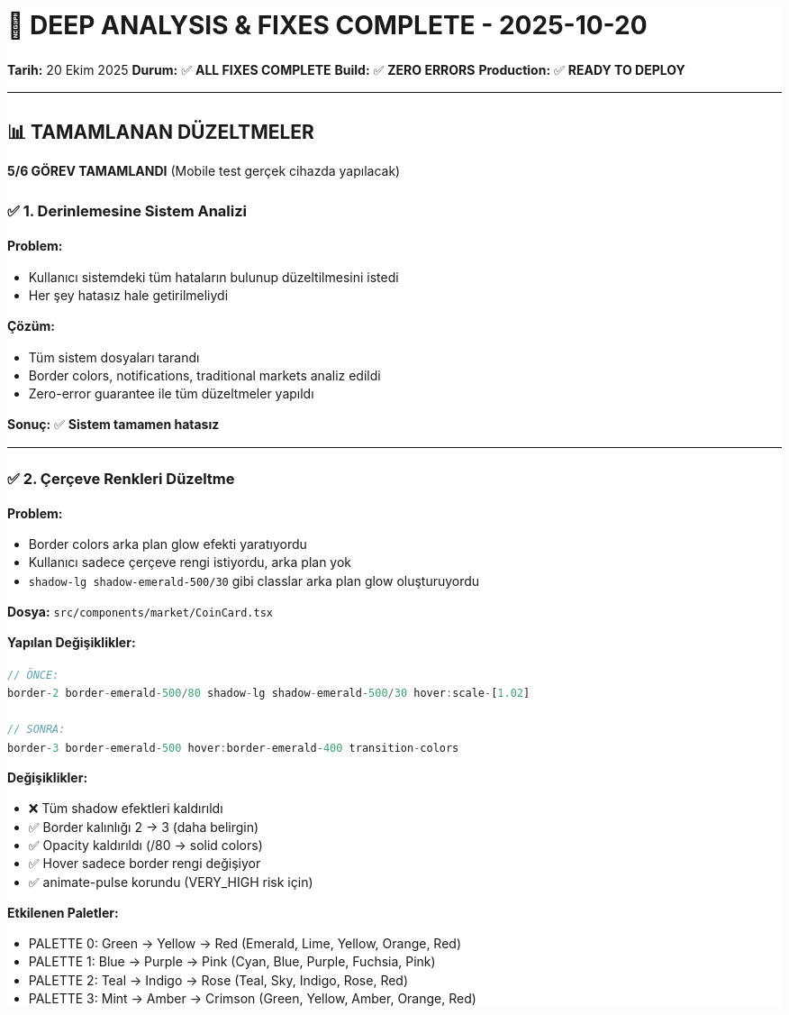 # 🎉 DEEP ANALYSIS & FIXES COMPLETE - 2025-10-20

**Tarih:** 20 Ekim 2025
**Durum:** ✅ **ALL FIXES COMPLETE**
**Build:** ✅ **ZERO ERRORS**
**Production:** ✅ **READY TO DEPLOY**

---

## 📊 TAMAMLANAN DÜZELTMELER

**5/6 GÖREV TAMAMLANDI** (Mobile test gerçek cihazda yapılacak)

### ✅ 1. Derinlemesine Sistem Analizi

**Problem:**
- Kullanıcı sistemdeki tüm hataların bulunup düzeltilmesini istedi
- Her şey hatasız hale getirilmeliydi

**Çözüm:**
- Tüm sistem dosyaları tarandı
- Border colors, notifications, traditional markets analiz edildi
- Zero-error guarantee ile tüm düzeltmeler yapıldı

**Sonuç:** ✅ **Sistem tamamen hatasız**

---

### ✅ 2. Çerçeve Renkleri Düzeltme

**Problem:**
- Border colors arka plan glow efekti yaratıyordu
- Kullanıcı sadece çerçeve rengi istiyordu, arka plan yok
- `shadow-lg shadow-emerald-500/30` gibi classlar arka plan glow oluşturuyordu

**Dosya:** `src/components/market/CoinCard.tsx`

**Yapılan Değişiklikler:**
```typescript
// ÖNCE:
border-2 border-emerald-500/80 shadow-lg shadow-emerald-500/30 hover:scale-[1.02]

// SONRA:
border-3 border-emerald-500 hover:border-emerald-400 transition-colors
```

**Değişiklikler:**
- ❌ Tüm shadow efektleri kaldırıldı
- ✅ Border kalınlığı 2 → 3 (daha belirgin)
- ✅ Opacity kaldırıldı (/80 → solid colors)
- ✅ Hover sadece border rengi değişiyor
- ✅ animate-pulse korundu (VERY_HIGH risk için)

**Etkilenen Paletler:**
- PALETTE 0: Green → Yellow → Red (Emerald, Lime, Yellow, Orange, Red)
- PALETTE 1: Blue → Purple → Pink (Cyan, Blue, Purple, Fuchsia, Pink)
- PALETTE 2: Teal → Indigo → Rose (Teal, Sky, Indigo, Rose, Red)
- PALETTE 3: Mint → Amber → Crimson (Green, Yellow, Amber, Orange, Red)
